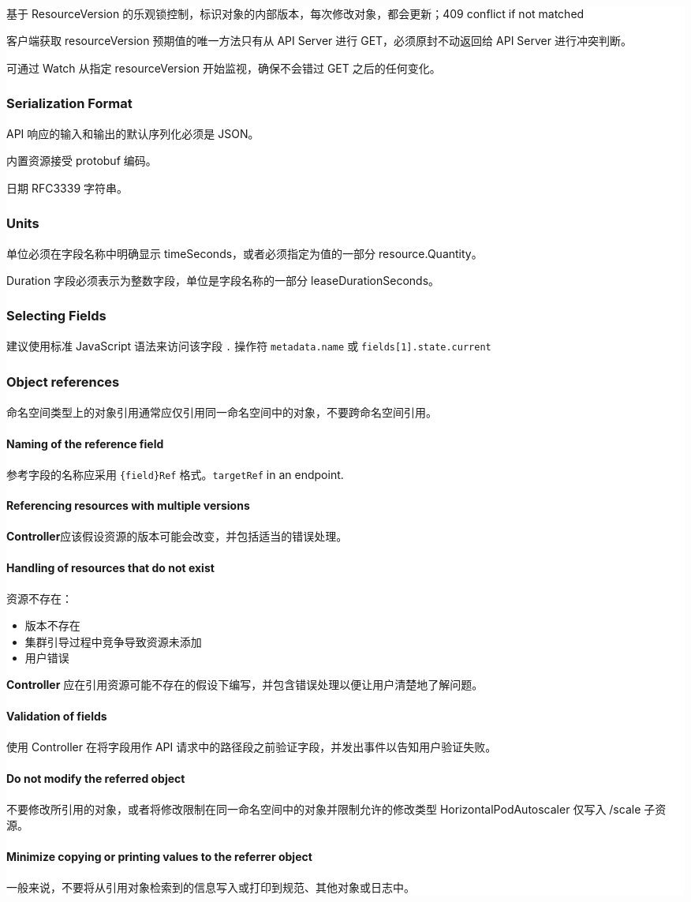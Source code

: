 基于 ResourceVersion 的乐观锁控制，标识对象的内部版本，每次修改对象，都会更新；409 conflict if not matched

客户端获取 resourceVersion 预期值的唯一方法只有从 API Server 进行 GET，必须原封不动返回给 API Server 进行冲突判断。

可通过 Watch 从指定 resourceVersion 开始监视，确保不会错过 GET 之后的任何变化。

### Serialization Format

API 响应的输入和输出的默认序列化必须是 JSON。

内置资源接受 protobuf 编码。

日期 RFC3339 字符串。

### Units

单位必须在字段名称中明确显示 timeSeconds，或者必须指定为值的一部分 resource.Quantity。

Duration 字段必须表示为整数字段，单位是字段名称的一部分 leaseDurationSeconds。

### Selecting Fields

建议使用标准 JavaScript 语法来访问该字段 `.` 操作符 `metadata.name` 或 `fields[1].state.current`

### Object references

命名空间类型上的对象引用通常应仅引用同一命名空间中的对象，不要跨命名空间引用。

#### Naming of the reference field

参考字段的名称应采用 `{field}Ref` 格式。`targetRef` in an endpoint.

#### Referencing resources with multiple versions

**Controller**应该假设资源的版本可能会改变，并包括适当的错误处理。

#### Handling of resources that do not exist

资源不存在：

- 版本不存在
- 集群引导过程中竞争导致资源未添加
- 用户错误

**Controller** 应在引用资源可能不存在的假设下编写，并包含错误处理以便让用户清楚地了解问题。

#### Validation of fields

使用 Controller 在将字段用作 API 请求中的路径段之前验证字段，并发出事件以告知用户验证失败。

#### Do not modify the referred object

不要修改所引用的对象，或者将修改限制在同一命名空间中的对象并限制允许的修改类型 HorizontalPodAutoscaler 仅写入 /scale 子资源。

#### Minimize copying or printing values to the referrer object

一般来说，不要将从引用对象检索到的信息写入或打印到规范、其他对象或日志中。
